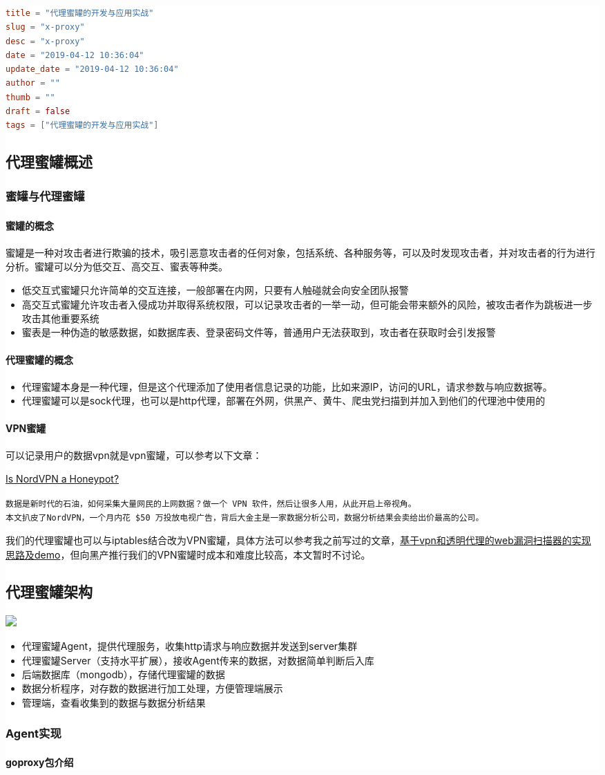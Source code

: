```toml
title = "代理蜜罐的开发与应用实战"
slug = "x-proxy"
desc = "x-proxy"
date = "2019-04-12 10:36:04"
update_date = "2019-04-12 10:36:04"
author = ""
thumb = ""
draft = false
tags = ["代理蜜罐的开发与应用实战"]
```

## 代理蜜罐概述
### 蜜罐与代理蜜罐
#### 蜜罐的概念

蜜罐是一种对攻击者进行欺骗的技术，吸引恶意攻击者的任何对象，包括系统、各种服务等，可以及时发现攻击者，并对攻击者的行为进行分析。蜜罐可以分为低交互、高交互、蜜表等种类。

- 低交互式蜜罐只允许简单的交互连接，一般部署在内网，只要有人触碰就会向安全团队报警
- 高交互式蜜罐允许攻击者入侵成功并取得系统权限，可以记录攻击者的一举一动，但可能会带来额外的风险，被攻击者作为跳板进一步攻击其他重要系统
- 蜜表是一种伪造的敏感数据，如数据库表、登录密码文件等，普通用户无法获取到，攻击者在获取时会引发报警

#### 代理蜜罐的概念

- 代理蜜罐本身是一种代理，但是这个代理添加了使用者信息记录的功能，比如来源IP，访问的URL，请求参数与响应数据等。
- 代理蜜罐可以是sock代理，也可以是http代理，部署在外网，供黑产、黄牛、爬虫党扫描到并加入到他们的代理池中使用的

#### VPN蜜罐

可以记录用户的数据vpn就是vpn蜜罐，可以参考以下文章：

[Is NordVPN a Honeypot?](http://vpnscam.com/is-nordvpn-a-honeypot/)

```
数据是新时代的石油，如何采集大量网民的上网数据？做一个 VPN 软件，然后让很多人用，从此开启上帝视角。
本文扒皮了NordVPN，一个月内花 $50 万投放电视广告，背后大金主是一家数据分析公司，数据分析结果会卖给出价最高的公司。
```

我们的代理蜜罐也可以与iptables结合改为VPN蜜罐，具体方法可以参考我之前写过的文章，[基于vpn和透明代理的web漏洞扫描器的实现思路及demo](https://github.com/netxfly/Transparent-Proxy-Scanner)，但向黑产推行我们的VPN蜜罐时成本和难度比较高，本文暂时不讨论。

## 代理蜜罐架构

![](http://docs.xsec.io/images/x-proxy//proxy_honeypot.png)

- 代理蜜罐Agent，提供代理服务，收集http请求与响应数据并发送到server集群
- 代理蜜罐Server（支持水平扩展），接收Agent传来的数据，对数据简单判断后入库
- 后端数据库（mongodb），存储代理蜜罐的数据
- 数据分析程序，对存数的数据进行加工处理，方便管理端展示
- 管理端，查看收集到的数据与数据分析结果



### Agent实现
#### goproxy包介绍
